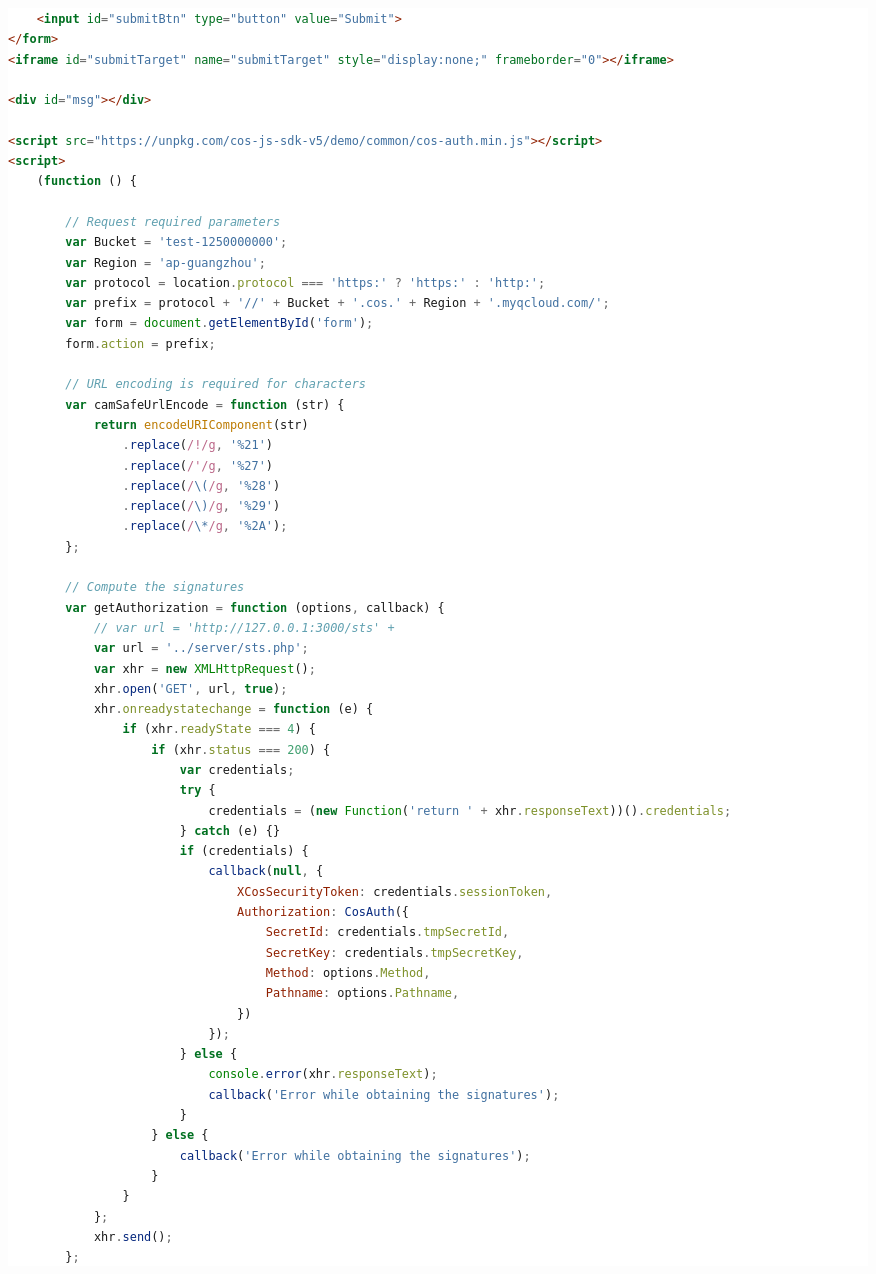 ```html
    <input id="submitBtn" type="button" value="Submit">
</form>
<iframe id="submitTarget" name="submitTarget" style="display:none;" frameborder="0"></iframe>

<div id="msg"></div>

<script src="https://unpkg.com/cos-js-sdk-v5/demo/common/cos-auth.min.js"></script>
<script>
    (function () {

        // Request required parameters
        var Bucket = 'test-1250000000';
        var Region = 'ap-guangzhou';
        var protocol = location.protocol === 'https:' ? 'https:' : 'http:';
        var prefix = protocol + '//' + Bucket + '.cos.' + Region + '.myqcloud.com/';
        var form = document.getElementById('form');
        form.action = prefix;

        // URL encoding is required for characters
        var camSafeUrlEncode = function (str) {
            return encodeURIComponent(str)
                .replace(/!/g, '%21')
                .replace(/'/g, '%27')
                .replace(/\(/g, '%28')
                .replace(/\)/g, '%29')
                .replace(/\*/g, '%2A');
        };

        // Compute the signatures
        var getAuthorization = function (options, callback) {
            // var url = 'http://127.0.0.1:3000/sts' +
            var url = '../server/sts.php';
            var xhr = new XMLHttpRequest();
            xhr.open('GET', url, true);
            xhr.onreadystatechange = function (e) {
                if (xhr.readyState === 4) {
                    if (xhr.status === 200) {
                        var credentials;
                        try {
                            credentials = (new Function('return ' + xhr.responseText))().credentials;
                        } catch (e) {}
                        if (credentials) {
                            callback(null, {
                                XCosSecurityToken: credentials.sessionToken,
                                Authorization: CosAuth({
                                    SecretId: credentials.tmpSecretId,
                                    SecretKey: credentials.tmpSecretKey,
                                    Method: options.Method,
                                    Pathname: options.Pathname,
                                })
                            });
                        } else {
                            console.error(xhr.responseText);
                            callback('Error while obtaining the signatures');
                        }
                    } else {
                        callback('Error while obtaining the signatures');
                    }
                }
            };
            xhr.send();
        };
```